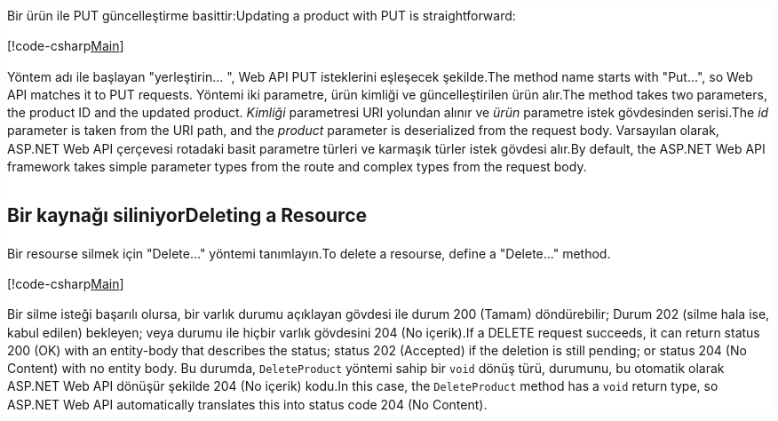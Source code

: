 <span data-ttu-id="ee883-267">Bir ürün ile PUT güncelleştirme basittir:</span><span class="sxs-lookup"><span data-stu-id="ee883-267">Updating a product with PUT is straightforward:</span></span>

[!code-csharp[Main](creating-a-web-api-that-supports-crud-operations/samples/sample11.cs)]

<span data-ttu-id="ee883-268">Yöntem adı ile başlayan &quot;yerleştirin... &quot;, Web API PUT isteklerini eşleşecek şekilde.</span><span class="sxs-lookup"><span data-stu-id="ee883-268">The method name starts with &quot;Put...&quot;, so Web API matches it to PUT requests.</span></span> <span data-ttu-id="ee883-269">Yöntemi iki parametre, ürün kimliği ve güncelleştirilen ürün alır.</span><span class="sxs-lookup"><span data-stu-id="ee883-269">The method takes two parameters, the product ID and the updated product.</span></span> <span data-ttu-id="ee883-270">*Kimliği* parametresi URI yolundan alınır ve *ürün* parametre istek gövdesinden serisi.</span><span class="sxs-lookup"><span data-stu-id="ee883-270">The *id* parameter is taken from the URI path, and the *product* parameter is deserialized from the request body.</span></span> <span data-ttu-id="ee883-271">Varsayılan olarak, ASP.NET Web API çerçevesi rotadaki basit parametre türleri ve karmaşık türler istek gövdesi alır.</span><span class="sxs-lookup"><span data-stu-id="ee883-271">By default, the ASP.NET Web API framework takes simple parameter types from the route and complex types from the request body.</span></span>

## <a name="deleting-a-resource"></a><span data-ttu-id="ee883-272">Bir kaynağı siliniyor</span><span class="sxs-lookup"><span data-stu-id="ee883-272">Deleting a Resource</span></span>

<span data-ttu-id="ee883-273">Bir resourse silmek için "Delete..." yöntemi tanımlayın.</span><span class="sxs-lookup"><span data-stu-id="ee883-273">To delete a resourse, define a "Delete..." method.</span></span>

[!code-csharp[Main](creating-a-web-api-that-supports-crud-operations/samples/sample12.cs)]

<span data-ttu-id="ee883-274">Bir silme isteği başarılı olursa, bir varlık durumu açıklayan gövdesi ile durum 200 (Tamam) döndürebilir; Durum 202 (silme hala ise, kabul edilen) bekleyen; veya durumu ile hiçbir varlık gövdesini 204 (No içerik).</span><span class="sxs-lookup"><span data-stu-id="ee883-274">If a DELETE request succeeds, it can return status 200 (OK) with an entity-body that describes the status; status 202 (Accepted) if the deletion is still pending; or status 204 (No Content) with no entity body.</span></span> <span data-ttu-id="ee883-275">Bu durumda, `DeleteProduct` yöntemi sahip bir `void` dönüş türü, durumunu, bu otomatik olarak ASP.NET Web API dönüşür şekilde 204 (No içerik) kodu.</span><span class="sxs-lookup"><span data-stu-id="ee883-275">In this case, the `DeleteProduct` method has a `void` return type, so ASP.NET Web API automatically translates this into status code 204 (No Content).</span></span>
